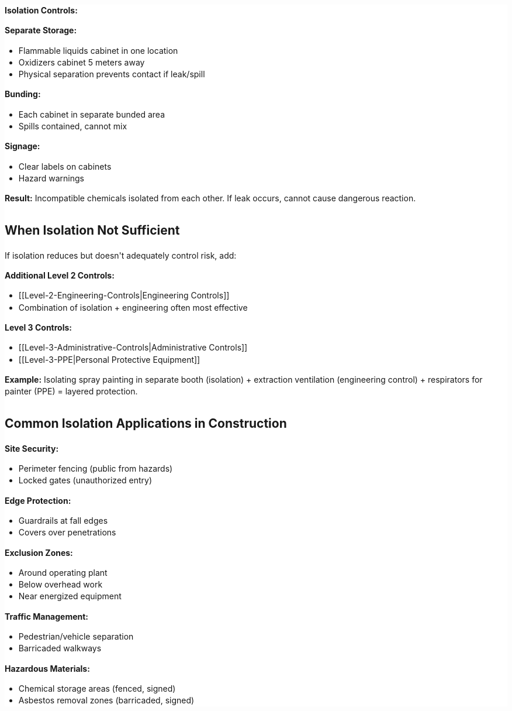 **Isolation Controls:**

**Separate Storage:**
- Flammable liquids cabinet in one location
- Oxidizers cabinet 5 meters away
- Physical separation prevents contact if leak/spill

**Bunding:**
- Each cabinet in separate bunded area
- Spills contained, cannot mix

**Signage:**
- Clear labels on cabinets
- Hazard warnings

**Result:** Incompatible chemicals isolated from each other. If leak occurs, cannot cause dangerous reaction.

## When Isolation Not Sufficient

If isolation reduces but doesn't adequately control risk, add:

**Additional Level 2 Controls:**
- [[Level-2-Engineering-Controls|Engineering Controls]]
- Combination of isolation + engineering often most effective

**Level 3 Controls:**
- [[Level-3-Administrative-Controls|Administrative Controls]]
- [[Level-3-PPE|Personal Protective Equipment]]

**Example:**
Isolating spray painting in separate booth (isolation) + extraction ventilation (engineering control) + respirators for painter (PPE) = layered protection.

## Common Isolation Applications in Construction

**Site Security:**
- Perimeter fencing (public from hazards)
- Locked gates (unauthorized entry)

**Edge Protection:**
- Guardrails at fall edges
- Covers over penetrations

**Exclusion Zones:**
- Around operating plant
- Below overhead work
- Near energized equipment

**Traffic Management:**
- Pedestrian/vehicle separation
- Barricaded walkways

**Hazardous Materials:**
- Chemical storage areas (fenced, signed)
- Asbestos removal zones (barricaded, signed)

